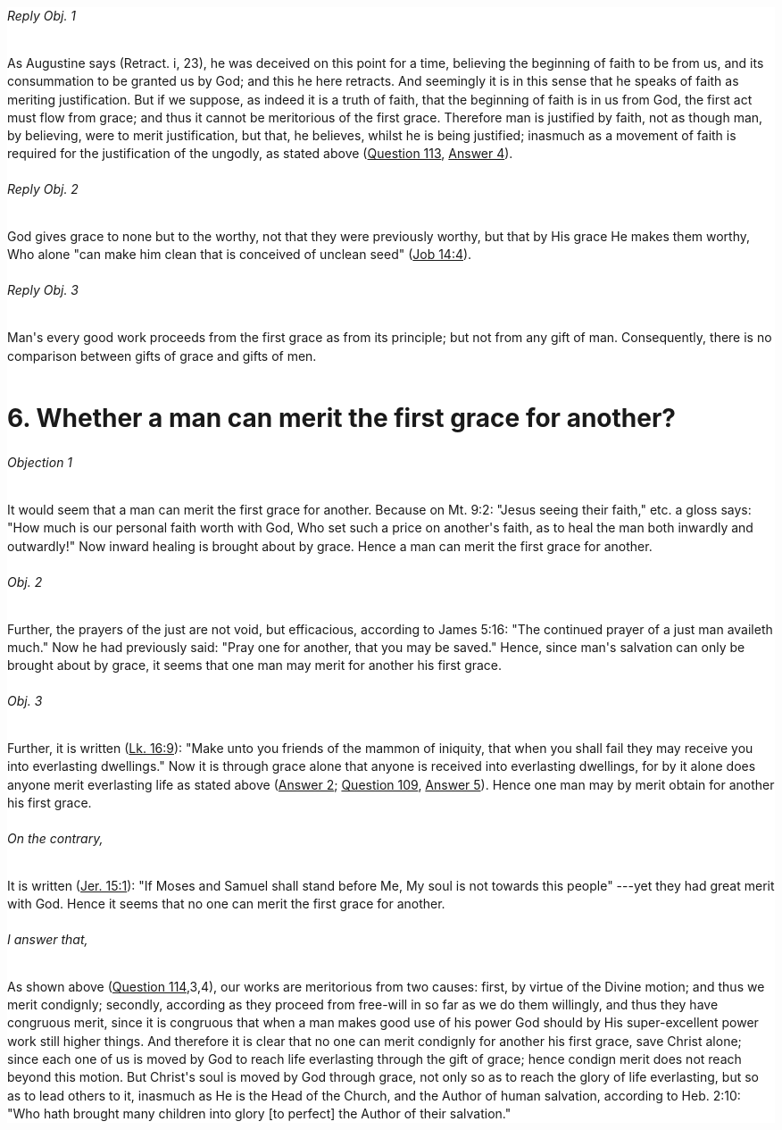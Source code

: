 ###### Reply Obj. 1
As Augustine says (Retract. i, 23), he was deceived on this point for a time, believing the beginning of faith to be from us, and its consummation to be granted us by God; and this he here retracts. And seemingly it is in this sense that he speaks of faith as meriting justification. But if we suppose, as indeed it is a truth of faith, that the beginning of faith is in us from God, the first act must flow from grace; and thus it cannot be meritorious of the first grace. Therefore man is justified by faith, not as though man, by believing, were to merit justification, but that, he believes, whilst he is being justified; inasmuch as a movement of faith is required for the justification of the ungodly, as stated above ([Question 113](113.%20Effects%20of%20Grace.md), [Answer 4](113.%20Effects%20of%20Grace.md#4.%20Whether%20a%20movement%20of%20faith%20is%20required%20for%20the%20justification%20of%20the%20ungodly?%20)).  

###### Reply Obj. 2
God gives grace to none but to the worthy, not that they were previously worthy, but that by His grace He makes them worthy, Who alone "can make him clean that is conceived of unclean seed" ([Job 14:4](http://bible.gospelcom.net/bible?Job+14:4)).  

###### Reply Obj. 3
Man's every good work proceeds from the first grace as from its principle; but not from any gift of man. Consequently, there is no comparison between gifts of grace and gifts of men.  




# 6. Whether a man can merit the first grace for another? 

###### Objection 1
It would seem that a man can merit the first grace for another. Because on Mt. 9:2: "Jesus seeing their faith," etc. a gloss says: "How much is our personal faith worth with God, Who set such a price on another's faith, as to heal the man both inwardly and outwardly!" Now inward healing is brought about by grace. Hence a man can merit the first grace for another.  

###### Obj. 2
Further, the prayers of the just are not void, but efficacious, according to James 5:16: "The continued prayer of a just man availeth much." Now he had previously said: "Pray one for another, that you may be saved." Hence, since man's salvation can only be brought about by grace, it seems that one man may merit for another his first grace.  

###### Obj. 3
Further, it is written ([Lk. 16:9](http://bible.gospelcom.net/bible?Lk++16:9)): "Make unto you friends of the mammon of iniquity, that when you shall fail they may receive you into everlasting dwellings." Now it is through grace alone that anyone is received into everlasting dwellings, for by it alone does anyone merit everlasting life as stated above ([Answer 2](#2.%20Whether%20anyone%20without%20grace%20can%20merit%20eternal%20life?%20); [Question 109](109.%20Necessity%20of%20Grace.md), [Answer 5](109.%20Necessity%20of%20Grace.md#5.%20Whether%20man%20can%20merit%20everlasting%20life%20without%20grace?%20)). Hence one man may by merit obtain for another his first grace.  

###### On the contrary,
It is written ([Jer. 15:1](http://bible.gospelcom.net/bible?Jer++15:1)): "If Moses and Samuel shall stand before Me, My soul is not towards this people" ---yet they had great merit with God. Hence it seems that no one can merit the first grace for another.  

###### I answer that,
As shown above ([Question 114](),3,4), our works are meritorious from two causes: first, by virtue of the Divine motion; and thus we merit condignly; secondly, according as they proceed from free-will in so far as we do them willingly, and thus they have congruous merit, since it is congruous that when a man makes good use of his power God should by His super-excellent power work still higher things. And therefore it is clear that no one can merit condignly for another his first grace, save Christ alone; since each one of us is moved by God to reach life everlasting through the gift of grace; hence condign merit does not reach beyond this motion. But Christ's soul is moved by God through grace, not only so as to reach the glory of life everlasting, but so as to lead others to it, inasmuch as He is the Head of the Church, and the Author of human salvation, according to Heb. 2:10: "Who hath brought many children into glory \[to perfect\] the Author of their salvation."  
